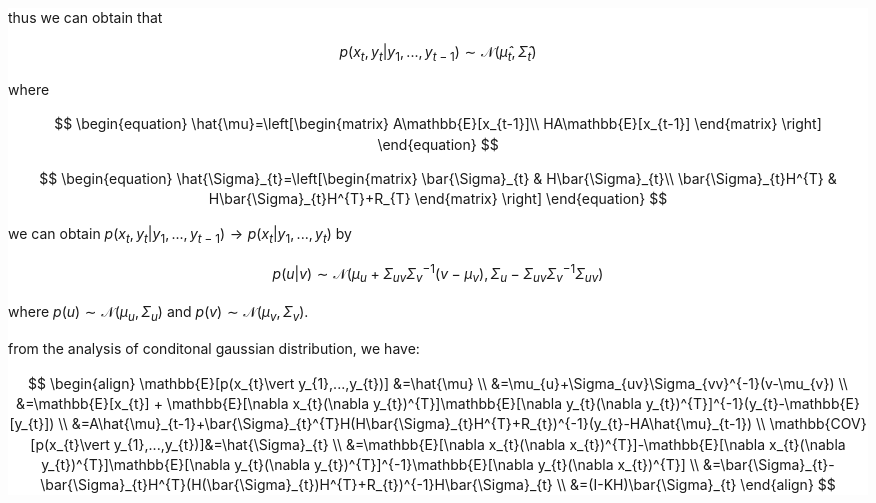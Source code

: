 thus we can obtain that 

$$
\begin{equation}
p(x_{t},y_{t}\vert y_{1},...,y_{t-1})\sim\mathcal{N}(\hat{\mu}_{t},\hat{\Sigma}_{t})
\end{equation}
$$

where 

$$
\begin{equation}
\hat{\mu}=\left[\begin{matrix}
A\mathbb{E}[x_{t-1}]\\
HA\mathbb{E}[x_{t-1}]
\end{matrix}
\right]
\end{equation}
$$

$$
\begin{equation}
\hat{\Sigma}_{t}=\left[\begin{matrix}
\bar{\Sigma}_{t} & H\bar{\Sigma}_{t}\\
\bar{\Sigma}_{t}H^{T} & H\bar{\Sigma}_{t}H^{T}+R_{T}
\end{matrix}
\right]
\end{equation}
$$

we can obtain $p(x_{t},y_{t}\vert y_{1},...,y_{t-1})\rightarrow p(x_{t}\vert y_{1},...,y_{t})$ by

$$
\begin{equation}
p(u\vert v)\sim\mathcal{N}(\mu_{u}+\Sigma_{uv}\Sigma_{v}^{-1}(v-\mu_{v}),\Sigma_{u}-\Sigma_{uv}\Sigma^{-1}_{v}\Sigma_{uv})
\end{equation}
$$

where $p(u)\sim\mathcal{N}(\mu_{u},\Sigma_{u})$ and $p(v)\sim\mathcal{N}(\mu_{v},\Sigma_{v})$.

from the analysis of conditonal gaussian distribution, we have:

$$
\begin{align}
\mathbb{E}[p(x_{t}\vert y_{1},...,y_{t})] &=\hat{\mu} \\
&=\mu_{u}+\Sigma_{uv}\Sigma_{vv}^{-1}(v-\mu_{v}) \\
&=\mathbb{E}[x_{t}] + \mathbb{E}[\nabla x_{t}(\nabla y_{t})^{T}]\mathbb{E}[\nabla y_{t}(\nabla y_{t})^{T}]^{-1}(y_{t}-\mathbb{E}[y_{t}]) \\
&=A\hat{\mu}_{t-1}+\bar{\Sigma}_{t}^{T}H(H\bar{\Sigma}_{t}H^{T}+R_{t})^{-1}(y_{t}-HA\hat{\mu}_{t-1}) \\
\mathbb{COV}[p(x_{t}\vert y_{1},...,y_{t})]&=\hat{\Sigma}_{t} \\
&=\mathbb{E}[\nabla x_{t}(\nabla x_{t})^{T}]-\mathbb{E}[\nabla x_{t}(\nabla y_{t})^{T}]\mathbb{E}[\nabla y_{t}(\nabla y_{t})^{T}]^{-1}\mathbb{E}[\nabla y_{t}(\nabla x_{t})^{T}] \\
&=\bar{\Sigma}_{t}-\bar{\Sigma}_{t}H^{T}(H(\bar{\Sigma}_{t})H^{T}+R_{t})^{-1}H\bar{\Sigma}_{t} \\
&=(I-KH)\bar{\Sigma}_{t}
\end{align}
$$
